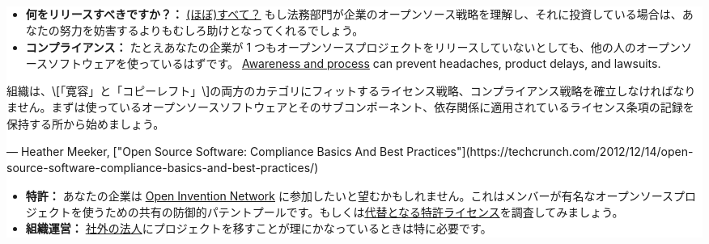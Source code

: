 * **何をリリースすべきですか？：** [(ほぼ)すべて？](http://tom.preston-werner.com/2011/11/22/open-source-everything.html) もし法務部門が企業のオープンソース戦略を理解し、それに投資している場合は、あなたの努力を妨害するよりもむしろ助けとなってくれるでしょう。
* **コンプライアンス：** たとえあなたの企業が 1 つもオープンソースプロジェクトをリリースしていないとしても、他の人のオープンソースソフトウェアを使っているはずです。 [Awareness and process](https://www.linuxfoundation.org/blog/2015/06/why-companies-that-use-open-source-need-a-compliance-program/) can prevent headaches, product delays, and lawsuits.

<aside markdown="1" class="pquote">
組織は、\[「寛容」と「コピーレフト」\]の両方のカテゴリにフィットするライセンス戦略、コンプライアンス戦略を確立しなければなりません。まずは使っているオープンソースソフトウェアとそのサブコンポーネント、依存関係に適用されているライセンス条項の記録を保持する所から始めましょう。
  <p markdown="1" class="pquote-credit">
— Heather Meeker, ["Open Source Software: Compliance Basics And Best Practices"](https://techcrunch.com/2012/12/14/open-source-software-compliance-basics-and-best-practices/)
  </p>
</aside>

* **特許：** あなたの企業は [Open Invention Network](https://www.openinventionnetwork.com/) に参加したいと望むかもしれません。これはメンバーが有名なオープンソースプロジェクトを使うための共有の防御的パテントプールです。もしくは[代替となる特許ライセンス](https://www.eff.org/document/hacking-patent-system-2016)を調査してみましょう。
* **組織運営：** [社外の法人](../leadership-and-governance/#プロジェクトを運営するのに法人は必要ですか)にプロジェクトを移すことが理にかなっているときは特に必要です。
